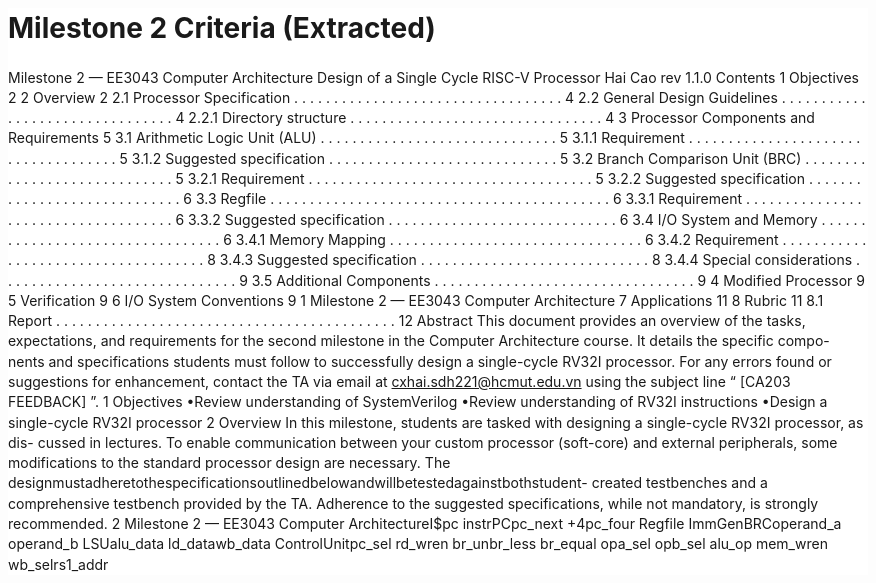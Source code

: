 # Milestone 2 Criteria (Extracted)

Milestone 2 — EE3043 Computer Architecture
Design of a Single Cycle RISC-V Processor
Hai Cao
rev 1.1.0
Contents
1 Objectives 2
2 Overview 2
2.1 Processor Specification . . . . . . . . . . . . . . . . . . . . . . . . . . . . . . . . . . 4
2.2 General Design Guidelines . . . . . . . . . . . . . . . . . . . . . . . . . . . . . . . . 4
2.2.1 Directory structure . . . . . . . . . . . . . . . . . . . . . . . . . . . . . . . . 4
3 Processor Components and Requirements 5
3.1 Arithmetic Logic Unit (ALU) . . . . . . . . . . . . . . . . . . . . . . . . . . . . . . 5
3.1.1 Requirement . . . . . . . . . . . . . . . . . . . . . . . . . . . . . . . . . . . . 5
3.1.2 Suggested specification . . . . . . . . . . . . . . . . . . . . . . . . . . . . . 5
3.2 Branch Comparison Unit (BRC) . . . . . . . . . . . . . . . . . . . . . . . . . . . . . 5
3.2.1 Requirement . . . . . . . . . . . . . . . . . . . . . . . . . . . . . . . . . . . . 5
3.2.2 Suggested specification . . . . . . . . . . . . . . . . . . . . . . . . . . . . . 6
3.3 Regfile . . . . . . . . . . . . . . . . . . . . . . . . . . . . . . . . . . . . . . . . . . . 6
3.3.1 Requirement . . . . . . . . . . . . . . . . . . . . . . . . . . . . . . . . . . . . 6
3.3.2 Suggested specification . . . . . . . . . . . . . . . . . . . . . . . . . . . . . 6
3.4 I/O System and Memory . . . . . . . . . . . . . . . . . . . . . . . . . . . . . . . . . 6
3.4.1 Memory Mapping . . . . . . . . . . . . . . . . . . . . . . . . . . . . . . . . 6
3.4.2 Requirement . . . . . . . . . . . . . . . . . . . . . . . . . . . . . . . . . . . . 8
3.4.3 Suggested specification . . . . . . . . . . . . . . . . . . . . . . . . . . . . . 8
3.4.4 Special considerations . . . . . . . . . . . . . . . . . . . . . . . . . . . . . . 9
3.5 Additional Components . . . . . . . . . . . . . . . . . . . . . . . . . . . . . . . . . 9
4 Modified Processor 9
5 Verification 9
6 I/O System Conventions 9
1
Milestone 2 — EE3043 Computer Architecture
7 Applications 11
8 Rubric 11
8.1 Report . . . . . . . . . . . . . . . . . . . . . . . . . . . . . . . . . . . . . . . . . . . 12
Abstract
This document provides an overview of the tasks, expectations, and requirements for
the second milestone in the Computer Architecture course. It details the specific compo-
nents and specifications students must follow to successfully design a single-cycle RV32I
processor. For any errors found or suggestions for enhancement, contact the TA via email
at cxhai.sdh221@hcmut.edu.vn using the subject line “ [CA203 FEEDBACK] ”.
1 Objectives
•Review understanding of SystemVerilog
•Review understanding of RV32I instructions
•Design a single-cycle RV32I processor
2 Overview
In this milestone, students are tasked with designing a single-cycle RV32I processor, as dis-
cussed in lectures. To enable communication between your custom processor (soft-core) and
external peripherals, some modifications to the standard processor design are necessary. The
designmustadheretothespecificationsoutlinedbelowandwillbetestedagainstbothstudent-
created testbenches and a comprehensive testbench provided by the TA. Adherence to the
suggested specifications, while not mandatory, is strongly recommended.
2
Milestone 2 — EE3043 Computer ArchitectureI$pc instrPCpc_next
+4pc_four
Regfile
ImmGenBRCoperand_a
operand_b
LSUalu_data
ld_datawb_data
ControlUnitpc_sel rd_wren br_unbr_less br_equal opa_sel opb_sel alu_op mem_wren wb_selrs1_addr
